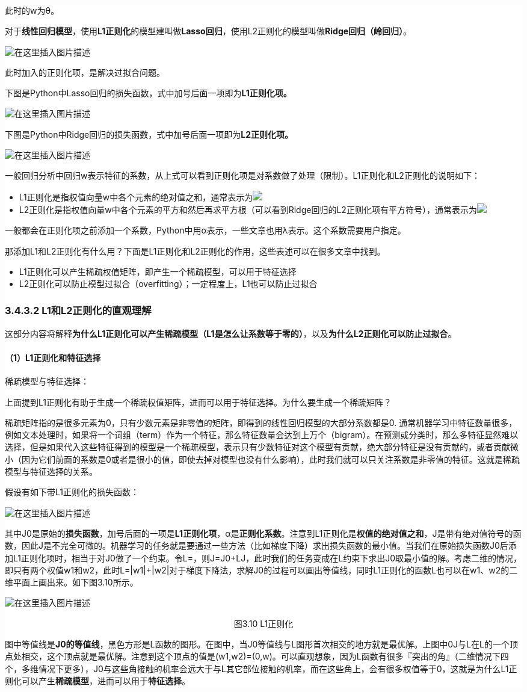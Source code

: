 此时的w为θ。

对于**线性回归模型**，使用**L1正则化**的模型建叫做**Lasso回归**，使用L2正则化的模型叫做**Ridge回归（岭回归）**。

![在这里插入图片描述](https://img-blog.csdnimg.cn/20200105175755452.png#pic_center)


此时加入的正则化项，是解决过拟合问题。

下图是Python中Lasso回归的损失函数，式中加号后面一项即为**L1正则化项。**

![在这里插入图片描述](https://img-blog.csdn.net/20160904184228158#pic_center)

下图是Python中Ridge回归的损失函数，式中加号后面一项即为**L2正则化项。**

![在这里插入图片描述](https://img-blog.csdn.net/20160904184314333#pic_center)

一般回归分析中回归w表示特征的系数，从上式可以看到正则化项是对系数做了处理（限制）。L1正则化和L2正则化的说明如下：

- L1正则化是指权值向量w中各个元素的绝对值之和，通常表示为![](https://img-blog.csdnimg.cn/20181213114006675.png)
- L2正则化是指权值向量w中各个元素的平方和然后再求平方根（可以看到Ridge回归的L2正则化项有平方符号），通常表示为![](https://img-blog.csdnimg.cn/20181213114018242.png)

一般都会在正则化项之前添加一个系数，Python中用α表示，一些文章也用λ表示。这个系数需要用户指定。

那添加L1和L2正则化有什么用？下面是L1正则化和L2正则化的作用，这些表述可以在很多文章中找到。

- L1正则化可以产生稀疏权值矩阵，即产生一个稀疏模型，可以用于特征选择
- L2正则化可以防止模型过拟合（overfitting）；一定程度上，L1也可以防止过拟合


### 3.4.3.2 L1和L2正则化的直观理解
这部分内容将解释**为什么L1正则化可以产生稀疏模型（L1是怎么让系数等于零的）**，以及**为什么L2正则化可以防止过拟合**。

#### （1）L1正则化和特征选择
稀疏模型与特征选择：

上面提到L1正则化有助于生成一个稀疏权值矩阵，进而可以用于特征选择。为什么要生成一个稀疏矩阵？

稀疏矩阵指的是很多元素为0，只有少数元素是非零值的矩阵，即得到的线性回归模型的大部分系数都是0. 通常机器学习中特征数量很多，例如文本处理时，如果将一个词组（term）作为一个特征，那么特征数量会达到上万个（bigram）。在预测或分类时，那么多特征显然难以选择，但是如果代入这些特征得到的模型是一个稀疏模型，表示只有少数特征对这个模型有贡献，绝大部分特征是没有贡献的，或者贡献微小（因为它们前面的系数是0或者是很小的值，即使去掉对模型也没有什么影响），此时我们就可以只关注系数是非零值的特征。这就是稀疏模型与特征选择的关系。

假设有如下带L1正则化的损失函数： 

![在这里插入图片描述](https://img-blog.csdnimg.cn/20200105180359563.png#pic_center)


其中J0是原始的**损失函数**，加号后面的一项是**L1正则化项**，α是**正则化系数**。注意到L1正则化是**权值的绝对值之和**，J是带有绝对值符号的函数，因此J是不完全可微的。机器学习的任务就是要通过一些方法（比如梯度下降）求出损失函数的最小值。当我们在原始损失函数J0后添加L1正则化项时，相当于对J0做了一个约束。令L=，则J=J0+LJ，此时我们的任务变成在L约束下求出J0取最小值的解。考虑二维的情况，即只有两个权值w1和w2，此时L=|w1|+|w2|对于梯度下降法，求解J0的过程可以画出等值线，同时L1正则化的函数L也可以在w1、w2的二维平面上画出来。如下图3.10所示。

![在这里插入图片描述](https://img-blog.csdn.net/20160904184428459#pic_center)<center>图3.10 L1正则化</center>

图中等值线是**J0的等值线**，黑色方形是L函数的图形。在图中，当J0等值线与L图形首次相交的地方就是最优解。上图中0J与L在L的一个顶点处相交，这个顶点就是最优解。注意到这个顶点的值是(w1,w2)=(0,w)。可以直观想象，因为L函数有很多『突出的角』（二维情况下四个，多维情况下更多），J0与这些角接触的机率会远大于与L其它部位接触的机率，而在这些角上，会有很多权值等于0，这就是为什么L1正则化可以产生**稀疏模型**，进而可以用于**特征选择**。
